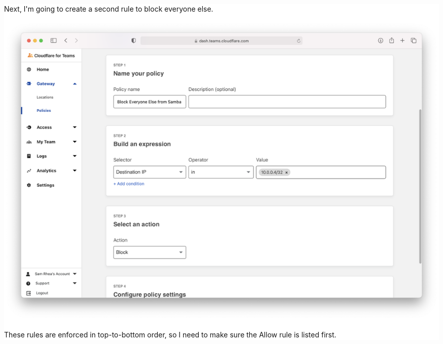 
Next, I'm going to create a second rule to block everyone else.

![block](../../../static/media/post-images/zero-trust-samba/block-rule.png)

These rules are enforced in top-to-bottom order, so I need to make sure the Allow rule is listed first.
